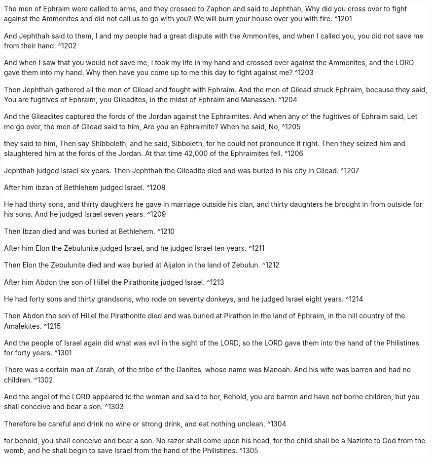 
The men of Ephraim were called to arms, and they crossed to Zaphon and said to Jephthah, Why did you cross over to fight against the Ammonites and did not call us to go with you? We will burn your house over you with fire. ^1201

And Jephthah said to them, I and my people had a great dispute with the Ammonites, and when I called you, you did not save me from their hand. ^1202

And when I saw that you would not save me, I took my life in my hand and crossed over against the Ammonites, and the LORD gave them into my hand. Why then have you come up to me this day to fight against me? ^1203

Then Jephthah gathered all the men of Gilead and fought with Ephraim. And the men of Gilead struck Ephraim, because they said, You are fugitives of Ephraim, you Gileadites, in the midst of Ephraim and Manasseh. ^1204

And the Gileadites captured the fords of the Jordan against the Ephraimites. And when any of the fugitives of Ephraim said, Let me go over, the men of Gilead said to him, Are you an Ephraimite? When he said, No, ^1205

they said to him, Then say Shibboleth, and he said, Sibboleth, for he could not pronounce it right. Then they seized him and slaughtered him at the fords of the Jordan. At that time 42,000 of the Ephraimites fell. ^1206

Jephthah judged Israel six years. Then Jephthah the Gileadite died and was buried in his city in Gilead. ^1207

After him Ibzan of Bethlehem judged Israel. ^1208

He had thirty sons, and thirty daughters he gave in marriage outside his clan, and thirty daughters he brought in from outside for his sons. And he judged Israel seven years. ^1209

Then Ibzan died and was buried at Bethlehem. ^1210

After him Elon the Zebulunite judged Israel, and he judged Israel ten years. ^1211

Then Elon the Zebulunite died and was buried at Aijalon in the land of Zebulun. ^1212

After him Abdon the son of Hillel the Pirathonite judged Israel. ^1213

He had forty sons and thirty grandsons, who rode on seventy donkeys, and he judged Israel eight years. ^1214

Then Abdon the son of Hillel the Pirathonite died and was buried at Pirathon in the land of Ephraim, in the hill country of the Amalekites. ^1215


And the people of Israel again did what was evil in the sight of the LORD, so the LORD gave them into the hand of the Philistines for forty years. ^1301

There was a certain man of Zorah, of the tribe of the Danites, whose name was Manoah. And his wife was barren and had no children. ^1302

And the angel of the LORD appeared to the woman and said to her, Behold, you are barren and have not borne children, but you shall conceive and bear a son. ^1303

Therefore be careful and drink no wine or strong drink, and eat nothing unclean, ^1304

for behold, you shall conceive and bear a son. No razor shall come upon his head, for the child shall be a Nazirite to God from the womb, and he shall begin to save Israel from the hand of the Philistines. ^1305
